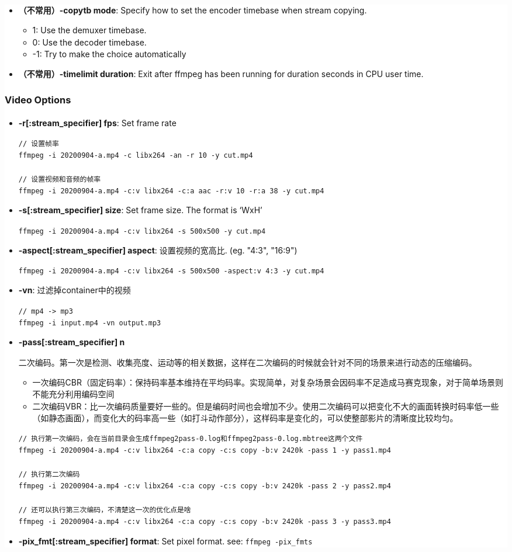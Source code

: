 - **（不常用）-copytb mode**: Specify how to set the encoder timebase when stream copying. 

  - 1: Use the demuxer timebase.
  - 0: Use the decoder timebase.
  - -1: Try to make the choice automatically

- **（不常用）-timelimit duration**: Exit after ffmpeg has been running for duration seconds in CPU user time.

### Video Options

- **-r[:stream_specifier] fps**: Set frame rate

  ```cassandra
  // 设置帧率
  ffmpeg -i 20200904-a.mp4 -c libx264 -an -r 10 -y cut.mp4
  
  // 设置视频和音频的帧率
  ffmpeg -i 20200904-a.mp4 -c:v libx264 -c:a aac -r:v 10 -r:a 38 -y cut.mp4
  ```

- **-s[:stream_specifier] size**: Set frame size. The format is ‘WxH’

  ```cassandra
  ffmpeg -i 20200904-a.mp4 -c:v libx264 -s 500x500 -y cut.mp4
  ```

- **-aspect[:stream_specifier] aspect**: 设置视频的宽高比. (eg. "4:3", "16:9")

  ```cassandra
  ffmpeg -i 20200904-a.mp4 -c:v libx264 -s 500x500 -aspect:v 4:3 -y cut.mp4
  ```

- **-vn**: 过滤掉container中的视频

  ```cassandra
  // mp4 -> mp3
  ffmpeg -i input.mp4 -vn output.mp3
  ```

- **-pass[:stream_specifier] n**

  二次编码。第一次是检测、收集亮度、运动等的相关数据，这样在二次编码的时候就会针对不同的场景来进行动态的压缩编码。

  - 一次编码CBR（固定码率）：保持码率基本维持在平均码率。实现简单，对复杂场景会因码率不足造成马赛克现象，对于简单场景则不能充分利用编码空间
  - 二次编码VBR：比一次编码质量要好一些的。但是编码时间也会增加不少。使用二次编码可以把变化不大的画面转换时码率低一些（如静态画面），而变化大的码率高一些（如打斗动作部分），这样码率是变化的，可以使整部影片的清晰度比较均匀。

  ```cassandra
  // 执行第一次编码，会在当前目录会生成ffmpeg2pass-0.log和ffmpeg2pass-0.log.mbtree这两个文件
  ffmpeg -i 20200904-a.mp4 -c:v libx264 -c:a copy -c:s copy -b:v 2420k -pass 1 -y pass1.mp4
  
  // 执行第二次编码
  ffmpeg -i 20200904-a.mp4 -c:v libx264 -c:a copy -c:s copy -b:v 2420k -pass 2 -y pass2.mp4
  
  // 还可以执行第三次编码，不清楚这一次的优化点是啥
  ffmpeg -i 20200904-a.mp4 -c:v libx264 -c:a copy -c:s copy -b:v 2420k -pass 3 -y pass3.mp4
  ```

- **-pix_fmt[:stream_specifier] format**: Set pixel format. see: `ffmpeg -pix_fmts`
